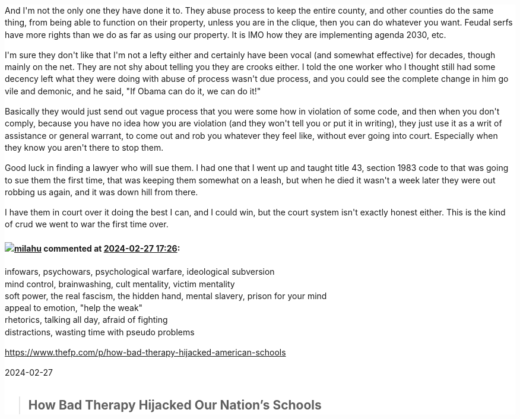 And I'm not the only one they have done it to. They abuse process to
keep the entire county, and other counties do the same thing, from being
able to function on their property, unless you are in the clique, then
you can do whatever you want. Feudal serfs have more rights than we do
as far as using our property. It is IMO how they are implementing agenda
2030, etc.

I'm sure they don't like that I'm not a lefty either and certainly have
been vocal (and somewhat effective) for decades, though mainly on the
net. They are not shy about telling you they are crooks either. I told
the one worker who I thought still had some decency left what they were
doing with abuse of process wasn't due process, and you could see the
complete change in him go vile and demonic, and he said, "If Obama can
do it, we can do it!"

Basically they would just send out vague process that you were some how
in violation of some code, and then when you don't comply, because you
have no idea how you are violation (and they won't tell you or put it in
writing), they just use it as a writ of assistance or general warrant,
to come out and rob you whatever they feel like, without ever going into
court. Especially when they know you aren't there to stop them.

Good luck in finding a lawyer who will sue them. I had one that I went
up and taught title 43, section 1983 code to that was going to sue them
the first time, that was keeping them somewhat on a leash, but when he
died it wasn't a week later they were out robbing us again, and it was
down hill from there.

I have them in court over it doing the best I can, and I could win, but
the court system isn't exactly honest either. This is the kind of crud
we went to war the first time over.

</blockquote>

#### <img src="https://avatars.githubusercontent.com/u/12958815?v=4" width="50">[milahu](https://github.com/milahu) commented at [2024-02-27 17:26](https://github.com/milahu/alchi/issues/55#issuecomment-1967252564):

infowars, psychowars, psychological warfare, ideological subversion  
mind control, brainwashing, cult mentality, victim mentality  
soft power, the real fascism, the hidden hand, mental slavery, prison
for your mind  
appeal to emotion, "help the weak"  
rhetorics, talking all day, afraid of fighting  
distractions, wasting time with pseudo problems

<https://www.thefp.com/p/how-bad-therapy-hijacked-american-schools>

2024-02-27

<blockquote>

## How Bad Therapy Hijacked Our Nation’s Schools
